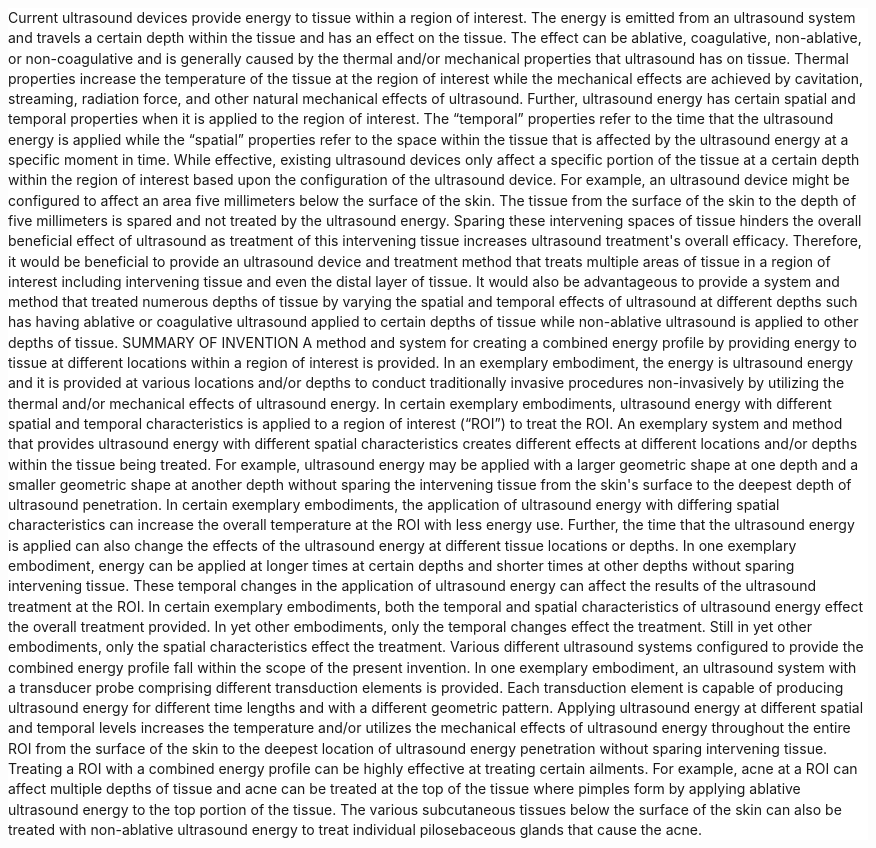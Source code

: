 Current ultrasound devices provide energy to tissue within a region of interest. The energy is emitted from an ultrasound system and travels a certain depth within the tissue and has an effect on the tissue. The effect can be ablative, coagulative, non-ablative, or non-coagulative and is generally caused by the thermal and/or mechanical properties that ultrasound has on tissue. Thermal properties increase the temperature of the tissue at the region of interest while the mechanical effects are achieved by cavitation, streaming, radiation force, and other natural mechanical effects of ultrasound.
Further, ultrasound energy has certain spatial and temporal properties when it is applied to the region of interest. The “temporal” properties refer to the time that the ultrasound energy is applied while the “spatial” properties refer to the space within the tissue that is affected by the ultrasound energy at a specific moment in time.
While effective, existing ultrasound devices only affect a specific portion of the tissue at a certain depth within the region of interest based upon the configuration of the ultrasound device. For example, an ultrasound device might be configured to affect an area five millimeters below the surface of the skin. The tissue from the surface of the skin to the depth of five millimeters is spared and not treated by the ultrasound energy. Sparing these intervening spaces of tissue hinders the overall beneficial effect of ultrasound as treatment of this intervening tissue increases ultrasound treatment's overall efficacy.
Therefore, it would be beneficial to provide an ultrasound device and treatment method that treats multiple areas of tissue in a region of interest including intervening tissue and even the distal layer of tissue. It would also be advantageous to provide a system and method that treated numerous depths of tissue by varying the spatial and temporal effects of ultrasound at different depths such has having ablative or coagulative ultrasound applied to certain depths of tissue while non-ablative ultrasound is applied to other depths of tissue.
SUMMARY OF INVENTION
A method and system for creating a combined energy profile by providing energy to tissue at different locations within a region of interest is provided. In an exemplary embodiment, the energy is ultrasound energy and it is provided at various locations and/or depths to conduct traditionally invasive procedures non-invasively by utilizing the thermal and/or mechanical effects of ultrasound energy. In certain exemplary embodiments, ultrasound energy with different spatial and temporal characteristics is applied to a region of interest (“ROI”) to treat the ROI.
An exemplary system and method that provides ultrasound energy with different spatial characteristics creates different effects at different locations and/or depths within the tissue being treated. For example, ultrasound energy may be applied with a larger geometric shape at one depth and a smaller geometric shape at another depth without sparing the intervening tissue from the skin's surface to the deepest depth of ultrasound penetration. In certain exemplary embodiments, the application of ultrasound energy with differing spatial characteristics can increase the overall temperature at the ROI with less energy use.
Further, the time that the ultrasound energy is applied can also change the effects of the ultrasound energy at different tissue locations or depths. In one exemplary embodiment, energy can be applied at longer times at certain depths and shorter times at other depths without sparing intervening tissue. These temporal changes in the application of ultrasound energy can affect the results of the ultrasound treatment at the ROI.
In certain exemplary embodiments, both the temporal and spatial characteristics of ultrasound energy effect the overall treatment provided. In yet other embodiments, only the temporal changes effect the treatment. Still in yet other embodiments, only the spatial characteristics effect the treatment.
Various different ultrasound systems configured to provide the combined energy profile fall within the scope of the present invention. In one exemplary embodiment, an ultrasound system with a transducer probe comprising different transduction elements is provided. Each transduction element is capable of producing ultrasound energy for different time lengths and with a different geometric pattern.
Applying ultrasound energy at different spatial and temporal levels increases the temperature and/or utilizes the mechanical effects of ultrasound energy throughout the entire ROI from the surface of the skin to the deepest location of ultrasound energy penetration without sparing intervening tissue. Treating a ROI with a combined energy profile can be highly effective at treating certain ailments.
For example, acne at a ROI can affect multiple depths of tissue and acne can be treated at the top of the tissue where pimples form by applying ablative ultrasound energy to the top portion of the tissue. The various subcutaneous tissues below the surface of the skin can also be treated with non-ablative ultrasound energy to treat individual pilosebaceous glands that cause the acne.
